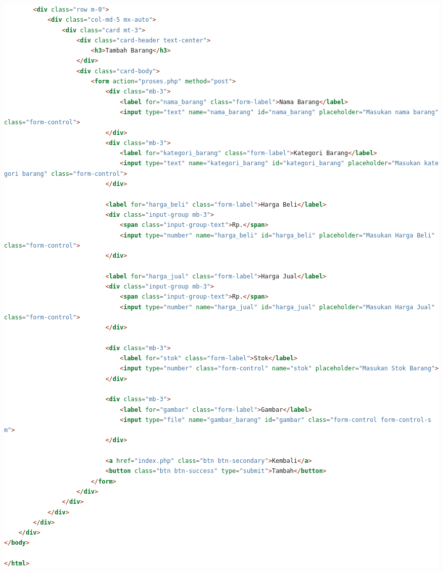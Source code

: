 ```html
        <div class="row m-0">
            <div class="col-md-5 mx-auto">
                <div class="card mt-3">
                    <div class="card-header text-center">
                        <h3>Tambah Barang</h3>
                    </div>
                    <div class="card-body">
                        <form action="proses.php" method="post">
                            <div class="mb-3">
                                <label for="nama_barang" class="form-label">Nama Barang</label>
                                <input type="text" name="nama_barang" id="nama_barang" placeholder="Masukan nama barang" class="form-control">
                            </div>
                            <div class="mb-3">
                                <label for="kategori_barang" class="form-label">Kategori Barang</label>
                                <input type="text" name="kategori_barang" id="kategori_barang" placeholder="Masukan kategori barang" class="form-control">
                            </div>

                            <label for="harga_beli" class="form-label">Harga Beli</label>
                            <div class="input-group mb-3">
                                <span class="input-group-text">Rp.</span>
                                <input type="number" name="harga_beli" id="harga_beli" placeholder="Masukan Harga Beli" class="form-control">
                            </div>

                            <label for="harga_jual" class="form-label">Harga Jual</label>
                            <div class="input-group mb-3">
                                <span class="input-group-text">Rp.</span>
                                <input type="number" name="harga_jual" id="harga_jual" placeholder="Masukan Harga Jual" class="form-control">
                            </div>

                            <div class="mb-3">
                                <label for="stok" class="form-label">Stok</label>
                                <input type="number" class="form-control" name="stok" placeholder="Masukan Stok Barang">
                            </div>

                            <div class="mb-3">
                                <label for="gambar" class="form-label">Gambar</label>
                                <input type="file" name="gambar_barang" id="gambar" class="form-control form-control-sm">
                            </div>

                            <a href="index.php" class="btn btn-secondary">Kembali</a>
                            <button class="btn btn-success" type="submit">Tambah</button>
                        </form>
                    </div>
                </div>
            </div>
        </div>
    </div>
</body>

</html>
```
